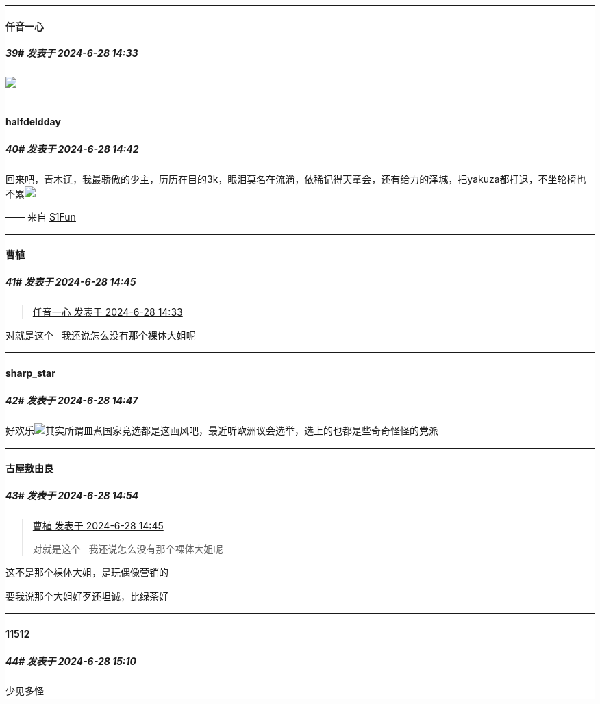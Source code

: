 *****

####  仟音一心  
##### 39#       发表于 2024-6-28 14:33

<img src="https://p.sda1.dev/18/053443cd2b13e94263c8f031356f85a0/QQ图片20240628143117.jpg" referrerpolicy="no-referrer">

*****

####  halfdeldday  
##### 40#       发表于 2024-6-28 14:42

回来吧，青木辽，我最骄傲的少主，历历在目的3k，眼泪莫名在流淌，依稀记得天童会，还有给力的泽城，把yakuza都打退，不坐轮椅也不累<img src="https://static.saraba1st.com/image/smiley/face2017/218.png" referrerpolicy="no-referrer">

—— 来自 [S1Fun](https://s1fun.koalcat.com)


*****

####  曹植  
##### 41#       发表于 2024-6-28 14:45

<blockquote><a href="httphttps://bbs.saraba1st.com/2b/forum.php?mod=redirect&amp;goto=findpost&amp;pid=65412131&amp;ptid=2188981" target="_blank">仟音一心 发表于 2024-6-28 14:33</a></blockquote>
对就是这个   我还说怎么没有那个裸体大姐呢

*****

####  sharp_star  
##### 42#       发表于 2024-6-28 14:47

好欢乐<img src="https://static.saraba1st.com/image/smiley/animal2017/008.png" referrerpolicy="no-referrer">其实所谓皿煮国家竞选都是这画风吧，最近听欧洲议会选举，选上的也都是些奇奇怪怪的党派


*****

####  古屋敷由良  
##### 43#       发表于 2024-6-28 14:54

<blockquote><a href="httphttps://bbs.saraba1st.com/2b/forum.php?mod=redirect&amp;goto=findpost&amp;pid=65412274&amp;ptid=2188981" target="_blank">曹植 发表于 2024-6-28 14:45</a>

对就是这个   我还说怎么没有那个裸体大姐呢</blockquote>
这不是那个裸体大姐，是玩偶像营销的

要我说那个大姐好歹还坦诚，比绿茶好


*****

####  11512  
##### 44#       发表于 2024-6-28 15:10

少见多怪
